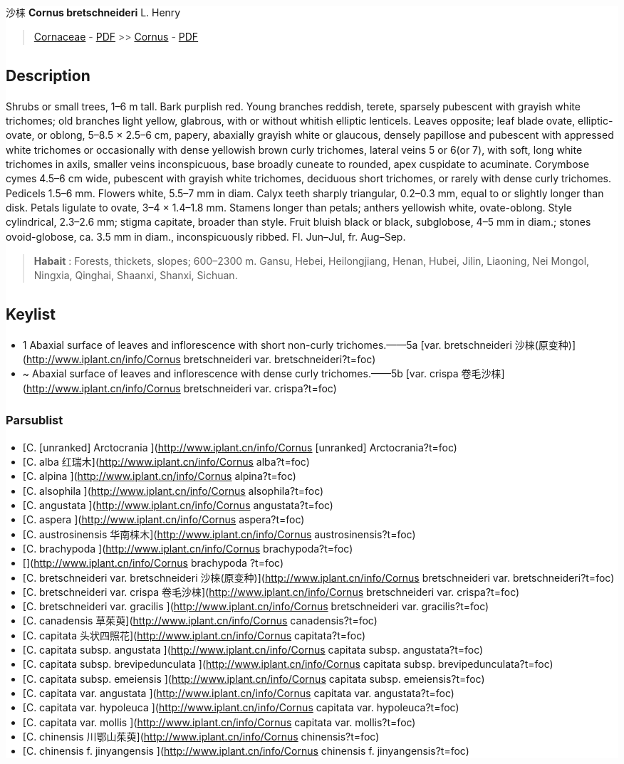 沙梾 **Cornus bretschneideri** L. Henry

> [Cornaceae](http://www.iplant.cn/info/Cornaceae?t=foc) - [PDF](http://www.iplant.cn/foc/pdf/Cornaceae.pdf) >> [Cornus](http://www.iplant.cn/info/Cornus?t=foc) - [PDF](http://www.iplant.cn/foc/pdf/Cornus.pdf)

## Description

Shrubs or small trees, 1–6 m tall. Bark purplish red. Young branches reddish, terete, sparsely pubescent with grayish white trichomes; old branches light yellow, glabrous, with or without whitish elliptic lenticels. Leaves opposite; leaf blade ovate, elliptic-ovate, or oblong, 5–8.5 × 2.5–6 cm, papery, abaxially grayish white or glaucous, densely papillose and pubescent with appressed white trichomes or occasionally with dense yellowish brown curly trichomes, lateral veins 5 or 6(or 7), with soft, long white trichomes in axils, smaller veins inconspicuous, base broadly cuneate to rounded, apex cuspidate to acuminate. Corymbose cymes 4.5–6 cm wide, pubescent with grayish white trichomes, deciduous short trichomes, or rarely with dense curly trichomes. Pedicels 1.5–6 mm. Flowers white, 5.5–7 mm in diam. Calyx teeth sharply triangular, 0.2–0.3 mm, equal to or slightly longer than disk. Petals ligulate to ovate, 3–4 × 1.4–1.8 mm. Stamens longer than petals; anthers yellowish white, ovate-oblong. Style cylindrical, 2.3–2.6 mm; stigma capitate, broader than style. Fruit bluish black or black, subglobose, 4–5 mm in diam.; stones ovoid-globose, ca. 3.5 mm in diam., inconspicuously ribbed. Fl. Jun–Jul, fr. Aug–Sep.

> **Habait** : 
> Forests, thickets, slopes; 600–2300 m. Gansu, Hebei, Heilongjiang, Henan, Hubei, Jilin, Liaoning, Nei Mongol, Ningxia, Qinghai, Shaanxi, Shanxi, Sichuan.

## Keylist

* 1 Abaxial surface of leaves and inflorescence with short non-curly trichomes.——5a  [var. bretschneideri 沙梾(原变种)](http://www.iplant.cn/info/Cornus bretschneideri var. bretschneideri?t=foc)
* ~ Abaxial surface of leaves and inflorescence with dense curly trichomes.——5b  [var. crispa 卷毛沙梾](http://www.iplant.cn/info/Cornus bretschneideri var. crispa?t=foc)

### Parsublist

* [C.  [unranked] Arctocrania  ](http://www.iplant.cn/info/Cornus [unranked] Arctocrania?t=foc)
* [C.  alba  红瑞木](http://www.iplant.cn/info/Cornus alba?t=foc)
* [C.  alpina  ](http://www.iplant.cn/info/Cornus alpina?t=foc)
* [C.  alsophila  ](http://www.iplant.cn/info/Cornus alsophila?t=foc)
* [C.  angustata  ](http://www.iplant.cn/info/Cornus angustata?t=foc)
* [C.  aspera  ](http://www.iplant.cn/info/Cornus aspera?t=foc)
* [C.  austrosinensis  华南梾木](http://www.iplant.cn/info/Cornus austrosinensis?t=foc)
* [C.  brachypoda  ](http://www.iplant.cn/info/Cornus brachypoda?t=foc)
* [](http://www.iplant.cn/info/Cornus brachypoda <homonym1>?t=foc)
* [C.  bretschneideri var. bretschneideri  沙梾(原变种)](http://www.iplant.cn/info/Cornus bretschneideri var. bretschneideri?t=foc)
* [C.  bretschneideri var. crispa  卷毛沙梾](http://www.iplant.cn/info/Cornus bretschneideri var. crispa?t=foc)
* [C.  bretschneideri var. gracilis  ](http://www.iplant.cn/info/Cornus bretschneideri var. gracilis?t=foc)
* [C.  canadensis  草茱萸](http://www.iplant.cn/info/Cornus canadensis?t=foc)
* [C.  capitata  头状四照花](http://www.iplant.cn/info/Cornus capitata?t=foc)
* [C.  capitata subsp. angustata  ](http://www.iplant.cn/info/Cornus capitata subsp. angustata?t=foc)
* [C.  capitata subsp. brevipedunculata  ](http://www.iplant.cn/info/Cornus capitata subsp. brevipedunculata?t=foc)
* [C.  capitata subsp. emeiensis  ](http://www.iplant.cn/info/Cornus capitata subsp. emeiensis?t=foc)
* [C.  capitata var. angustata  ](http://www.iplant.cn/info/Cornus capitata var. angustata?t=foc)
* [C.  capitata var. hypoleuca  ](http://www.iplant.cn/info/Cornus capitata var. hypoleuca?t=foc)
* [C.  capitata var. mollis  ](http://www.iplant.cn/info/Cornus capitata var. mollis?t=foc)
* [C.  chinensis  川鄂山茱萸](http://www.iplant.cn/info/Cornus chinensis?t=foc)
* [C.  chinensis f. jinyangensis  ](http://www.iplant.cn/info/Cornus chinensis f. jinyangensis?t=foc)
